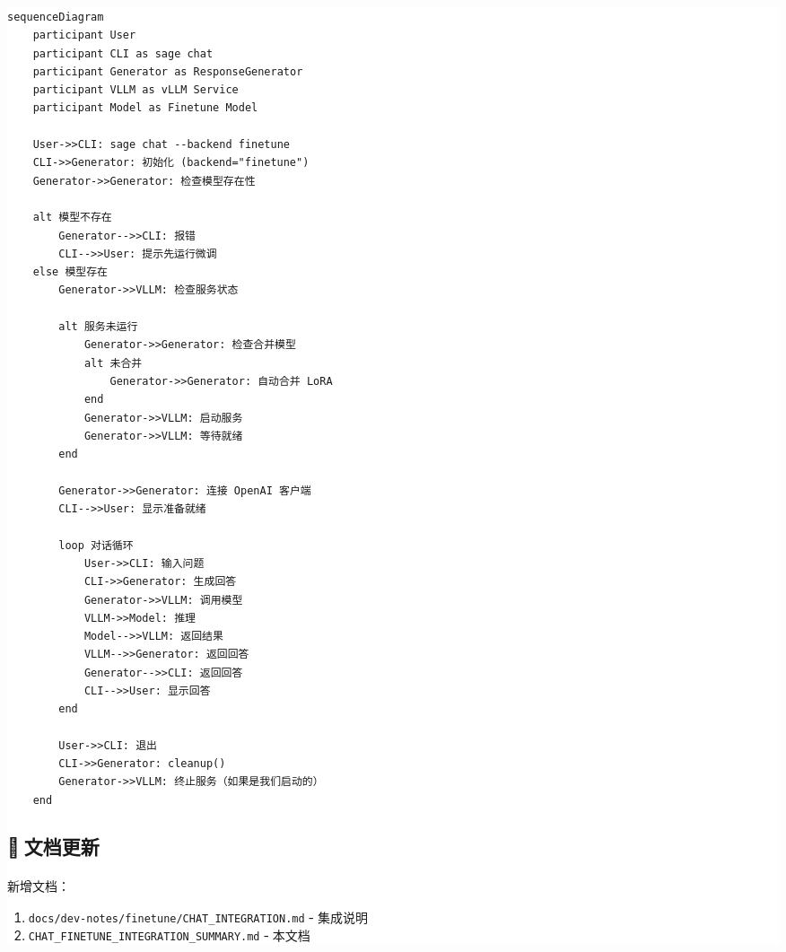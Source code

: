```mermaid
sequenceDiagram
    participant User
    participant CLI as sage chat
    participant Generator as ResponseGenerator
    participant VLLM as vLLM Service
    participant Model as Finetune Model

    User->>CLI: sage chat --backend finetune
    CLI->>Generator: 初始化 (backend="finetune")
    Generator->>Generator: 检查模型存在性

    alt 模型不存在
        Generator-->>CLI: 报错
        CLI-->>User: 提示先运行微调
    else 模型存在
        Generator->>VLLM: 检查服务状态

        alt 服务未运行
            Generator->>Generator: 检查合并模型
            alt 未合并
                Generator->>Generator: 自动合并 LoRA
            end
            Generator->>VLLM: 启动服务
            Generator->>VLLM: 等待就绪
        end

        Generator->>Generator: 连接 OpenAI 客户端
        CLI-->>User: 显示准备就绪

        loop 对话循环
            User->>CLI: 输入问题
            CLI->>Generator: 生成回答
            Generator->>VLLM: 调用模型
            VLLM->>Model: 推理
            Model-->>VLLM: 返回结果
            VLLM-->>Generator: 返回回答
            Generator-->>CLI: 返回回答
            CLI-->>User: 显示回答
        end

        User->>CLI: 退出
        CLI->>Generator: cleanup()
        Generator->>VLLM: 终止服务（如果是我们启动的）
    end
```

## 📖 文档更新

新增文档：
1. `docs/dev-notes/finetune/CHAT_INTEGRATION.md` - 集成说明
2. `CHAT_FINETUNE_INTEGRATION_SUMMARY.md` - 本文档
